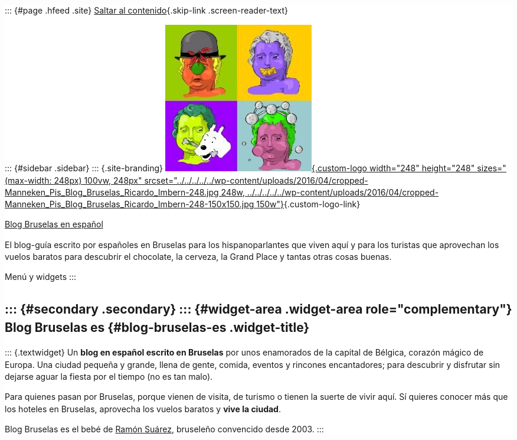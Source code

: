 ::: {#page .hfeed .site}
[Saltar al
contenido](../../../../../index.html?p=208#content){.skip-link
.screen-reader-text}

::: {#sidebar .sidebar}
::: {.site-branding}
[![](../../../../../wp-content/uploads/2016/04/cropped-Manneken_Pis_Blog_Bruselas_Ricardo_Imbern-248.jpg){.custom-logo
width="248" height="248" sizes="(max-width: 248px) 100vw, 248px"
srcset="../../../../../wp-content/uploads/2016/04/cropped-Manneken_Pis_Blog_Bruselas_Ricardo_Imbern-248.jpg 248w, ../../../../../wp-content/uploads/2016/04/cropped-Manneken_Pis_Blog_Bruselas_Ricardo_Imbern-248-150x150.jpg 150w"}](../../../../../index.html){.custom-logo-link}

[Blog Bruselas en español](../../../../../index.html)

El blog-guía escrito por españoles en Bruselas para los hispanoparlantes
que viven aquí y para los turistas que aprovechan los vuelos baratos
para descubrir el chocolate, la cerveza, la Grand Place y tantas otras
cosas buenas.

Menú y widgets
:::

::: {#secondary .secondary}
::: {#widget-area .widget-area role="complementary"}
Blog Bruselas es {#blog-bruselas-es .widget-title}
----------------

::: {.textwidget}
Un **blog en español escrito en Bruselas** por unos enamorados de la
capital de Bélgica, corazón mágico de Europa. Una ciudad pequeña y
grande, llena de gente, comida, eventos y rincones encantadores; para
descubrir y disfrutar sin dejarse aguar la fiesta por el tiempo (no es
tan malo).

Para quienes pasan por Bruselas, porque vienen de visita, de turismo o
tienen la suerte de vivir aquí. Sí quieres conocer más que los hoteles
en Bruselas, aprovecha los vuelos baratos y **vive la ciudad**.

Blog Bruselas es el bebé de [Ramón Suárez](http://www.ramonsuarez.com),
bruseleño convencido desde 2003.
:::
